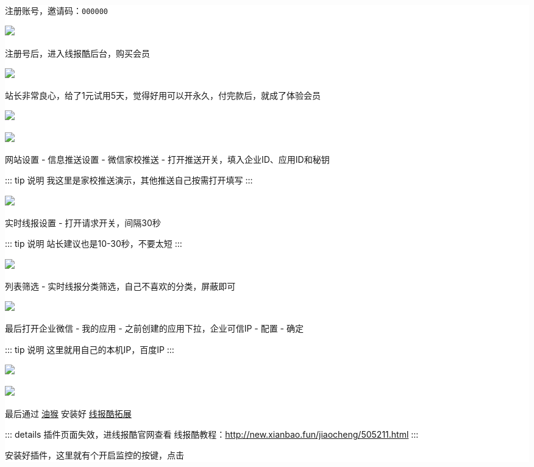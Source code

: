 注册账号，邀请码：`000000`

![](/wecom/edu/edu-15.png)


注册号后，进入线报酷后台，购买会员

![](/wecom/edu/edu-16.png)


站长非常良心，给了1元试用5天，觉得好用可以开永久，付完款后，就成了体验会员

![](/wecom/edu/edu-17.png)

![](/wecom/edu/edu-18.png)


网站设置 - 信息推送设置 - 微信家校推送 - 打开推送开关，填入企业ID、应用ID和秘钥

::: tip 说明
我这里是家校推送演示，其他推送自己按需打开填写
:::

![](/wecom/edu/edu-19.png)


实时线报设置 - 打开请求开关，间隔30秒

::: tip 说明
站长建议也是10-30秒，不要太短
:::

![](/wecom/edu/edu-20.png)


列表筛选 - 实时线报分类筛选，自己不喜欢的分类，屏蔽即可

![](/wecom/edu/edu-21.png)


最后打开企业微信 - 我的应用 - 之前创建的应用下拉，企业可信IP - 配置 - 确定

::: tip 说明
这里就用自己的本机IP，百度IP
:::

![](/wecom/edu/edu-22.png)

![](/wecom/edu/edu-23.png)


最后通过 [油猴](./tampermonkey) 安装好 [线报酷拓展](https://greasyfork.org/zh-CN/scripts/439523)

::: details 插件页面失效，进线报酷官网查看
线报酷教程：http://new.xianbao.fun/jiaocheng/505211.html
:::

安装好插件，这里就有个开启监控的按键，点击
